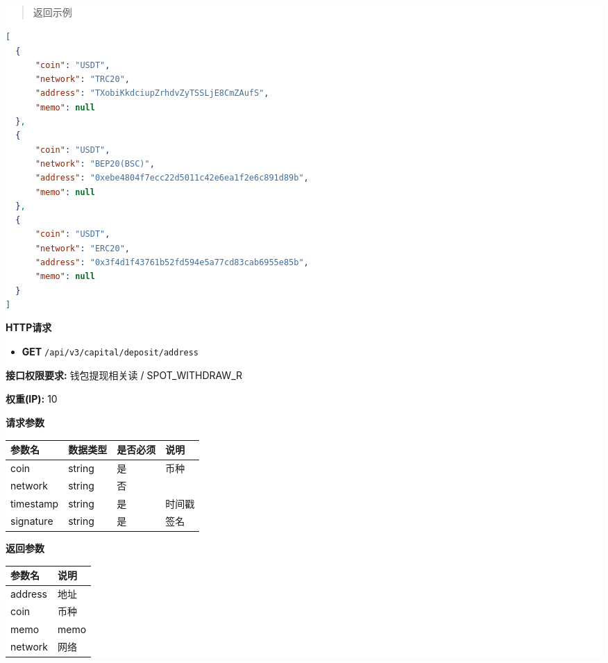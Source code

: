 > 返回示例

```json
[
  {
      "coin": "USDT",
      "network": "TRC20",
      "address": "TXobiKkdciupZrhdvZyTSSLjE8CmZAufS",
      "memo": null
  },
  {
      "coin": "USDT",
      "network": "BEP20(BSC)",
      "address": "0xebe4804f7ecc22d5011c42e6ea1f2e6c891d89b",
      "memo": null
  },
  {
      "coin": "USDT",
      "network": "ERC20",
      "address": "0x3f4d1f43761b52fd594e5a77cd83cab6955e85b",
      "memo": null
  }
]
```



**HTTP请求**

- **GET** `/api/v3/capital/deposit/address`

**接口权限要求:** 钱包提现相关读 / SPOT_WITHDRAW_R

**权重(IP):** 10

**请求参数**

| 参数名    | 数据类型 | 是否必须 | 说明   |
| :-------- | :------- | :------- | :----- |
| coin      | string   | 是       | 币种   |
| network   | string   | 否       |        |
| timestamp | string   | 是       | 时间戳 |
| signature | string   | 是       | 签名   |

**返回参数**

| 参数名  | 说明 |
| :------ | :--- |
| address | 地址 |
| coin    | 币种 |
| memo    | memo |
| network | 网络 |
